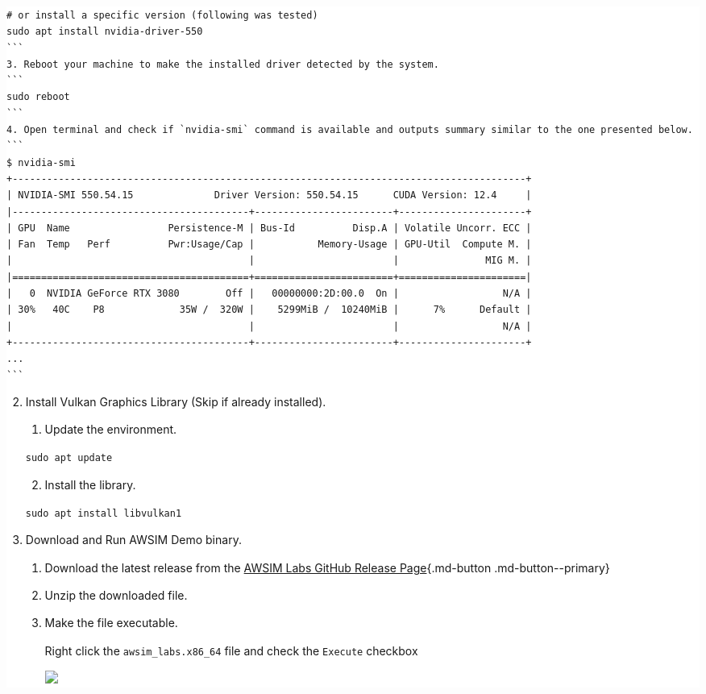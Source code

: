     # or install a specific version (following was tested)
    sudo apt install nvidia-driver-550
    ```
    3. Reboot your machine to make the installed driver detected by the system.
    ```
    sudo reboot
    ```
    4. Open terminal and check if `nvidia-smi` command is available and outputs summary similar to the one presented below.
    ```
    $ nvidia-smi
    +-----------------------------------------------------------------------------------------+
    | NVIDIA-SMI 550.54.15              Driver Version: 550.54.15      CUDA Version: 12.4     |
    |-----------------------------------------+------------------------+----------------------+
    | GPU  Name                 Persistence-M | Bus-Id          Disp.A | Volatile Uncorr. ECC |
    | Fan  Temp   Perf          Pwr:Usage/Cap |           Memory-Usage | GPU-Util  Compute M. |
    |                                         |                        |               MIG M. |
    |=========================================+========================+======================|
    |   0  NVIDIA GeForce RTX 3080        Off |   00000000:2D:00.0  On |                  N/A |
    | 30%   40C    P8             35W /  320W |    5299MiB /  10240MiB |      7%      Default |
    |                                         |                        |                  N/A |
    +-----------------------------------------+------------------------+----------------------+
    ...
    ```

2. Install Vulkan Graphics Library (Skip if already installed).
    1. Update the environment.
    ```
    sudo apt update
    ```
    2. Install the library.
    ```
    sudo apt install libvulkan1
    ```

3. Download and Run AWSIM Demo binary.

    1. Download the latest release from the [AWSIM Labs GitHub Release Page](https://github.com/autowarefoundation/AWSIM/releases){.md-button .md-button--primary}

    2. Unzip the downloaded file.

    3. Make the file executable.

        Right click the `awsim_labs.x86_64` file and check the `Execute` checkbox

        ![](Image_1.png)
